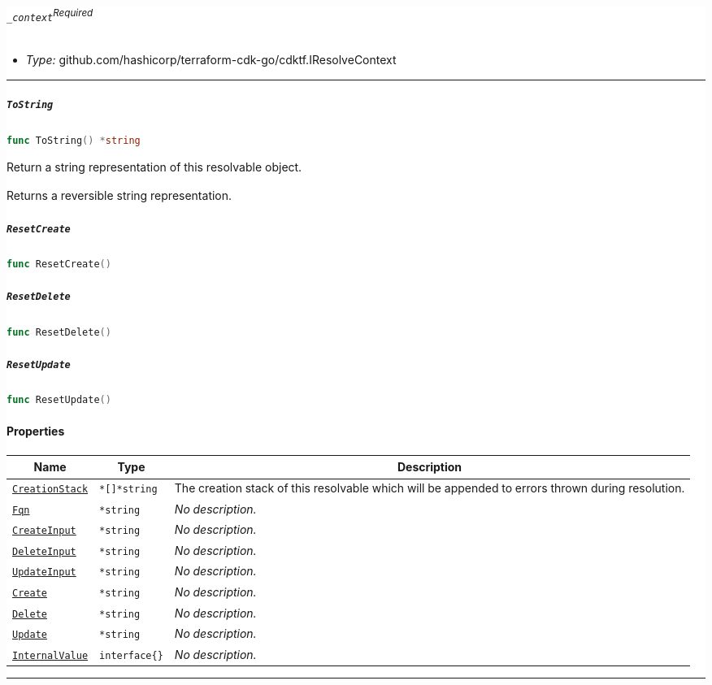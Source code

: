 ###### `_context`<sup>Required</sup> <a name="_context" id="rhizo-co-terraform-provider-oci.opsiAwrHubSource.OpsiAwrHubSourceTimeoutsOutputReference.resolve.parameter._context"></a>

- *Type:* github.com/hashicorp/terraform-cdk-go/cdktf.IResolveContext

---

##### `ToString` <a name="ToString" id="rhizo-co-terraform-provider-oci.opsiAwrHubSource.OpsiAwrHubSourceTimeoutsOutputReference.toString"></a>

```go
func ToString() *string
```

Return a string representation of this resolvable object.

Returns a reversible string representation.

##### `ResetCreate` <a name="ResetCreate" id="rhizo-co-terraform-provider-oci.opsiAwrHubSource.OpsiAwrHubSourceTimeoutsOutputReference.resetCreate"></a>

```go
func ResetCreate()
```

##### `ResetDelete` <a name="ResetDelete" id="rhizo-co-terraform-provider-oci.opsiAwrHubSource.OpsiAwrHubSourceTimeoutsOutputReference.resetDelete"></a>

```go
func ResetDelete()
```

##### `ResetUpdate` <a name="ResetUpdate" id="rhizo-co-terraform-provider-oci.opsiAwrHubSource.OpsiAwrHubSourceTimeoutsOutputReference.resetUpdate"></a>

```go
func ResetUpdate()
```


#### Properties <a name="Properties" id="Properties"></a>

| **Name** | **Type** | **Description** |
| --- | --- | --- |
| <code><a href="#rhizo-co-terraform-provider-oci.opsiAwrHubSource.OpsiAwrHubSourceTimeoutsOutputReference.property.creationStack">CreationStack</a></code> | <code>*[]*string</code> | The creation stack of this resolvable which will be appended to errors thrown during resolution. |
| <code><a href="#rhizo-co-terraform-provider-oci.opsiAwrHubSource.OpsiAwrHubSourceTimeoutsOutputReference.property.fqn">Fqn</a></code> | <code>*string</code> | *No description.* |
| <code><a href="#rhizo-co-terraform-provider-oci.opsiAwrHubSource.OpsiAwrHubSourceTimeoutsOutputReference.property.createInput">CreateInput</a></code> | <code>*string</code> | *No description.* |
| <code><a href="#rhizo-co-terraform-provider-oci.opsiAwrHubSource.OpsiAwrHubSourceTimeoutsOutputReference.property.deleteInput">DeleteInput</a></code> | <code>*string</code> | *No description.* |
| <code><a href="#rhizo-co-terraform-provider-oci.opsiAwrHubSource.OpsiAwrHubSourceTimeoutsOutputReference.property.updateInput">UpdateInput</a></code> | <code>*string</code> | *No description.* |
| <code><a href="#rhizo-co-terraform-provider-oci.opsiAwrHubSource.OpsiAwrHubSourceTimeoutsOutputReference.property.create">Create</a></code> | <code>*string</code> | *No description.* |
| <code><a href="#rhizo-co-terraform-provider-oci.opsiAwrHubSource.OpsiAwrHubSourceTimeoutsOutputReference.property.delete">Delete</a></code> | <code>*string</code> | *No description.* |
| <code><a href="#rhizo-co-terraform-provider-oci.opsiAwrHubSource.OpsiAwrHubSourceTimeoutsOutputReference.property.update">Update</a></code> | <code>*string</code> | *No description.* |
| <code><a href="#rhizo-co-terraform-provider-oci.opsiAwrHubSource.OpsiAwrHubSourceTimeoutsOutputReference.property.internalValue">InternalValue</a></code> | <code>interface{}</code> | *No description.* |

---